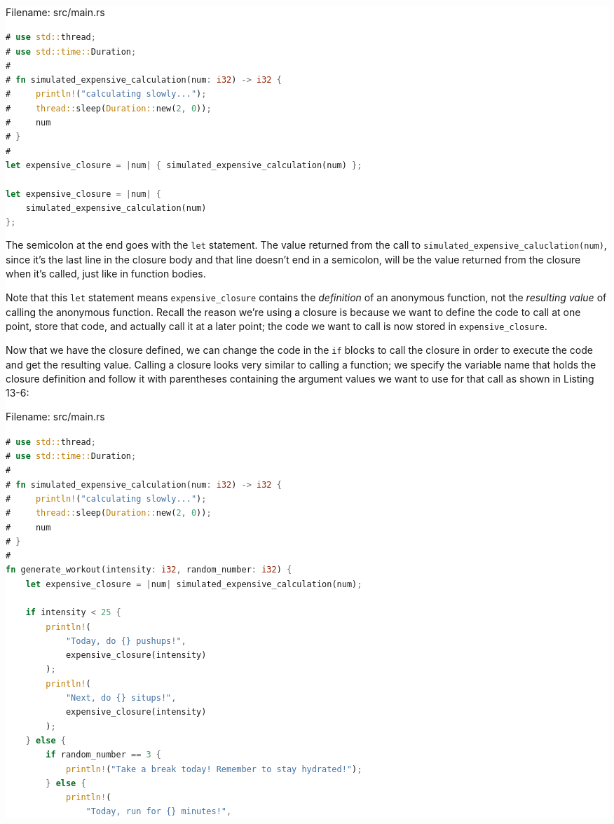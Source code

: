 Filename: src/main.rs

```rust
# use std::thread;
# use std::time::Duration;
#
# fn simulated_expensive_calculation(num: i32) -> i32 {
#     println!("calculating slowly...");
#     thread::sleep(Duration::new(2, 0));
#     num
# }
#
let expensive_closure = |num| { simulated_expensive_calculation(num) };

let expensive_closure = |num| {
    simulated_expensive_calculation(num)
};
```

The semicolon at the end goes with the `let` statement. The value returned from
the call to `simulated_expensive_caluclation(num)`, since it’s the last line in
the closure body and that line doesn’t end in a semicolon, will be the value
returned from the closure when it’s called, just like in function bodies.

Note that this `let` statement means `expensive_closure` contains the
*definition* of an anonymous function, not the *resulting value* of calling the
anonymous function. Recall the reason we’re using a closure is because we want
to define the code to call at one point, store that code, and actually call it
at a later point; the code we want to call is now stored in `expensive_closure`.

Now that we have the closure defined, we can change the code in the `if` blocks
to call the closure in order to execute the code and get the resulting value.
Calling a closure looks very similar to calling a function; we specify the
variable name that holds the closure definition and follow it with parentheses
containing the argument values we want to use for that call as shown in Listing
13-6:

Filename: src/main.rs

```rust
# use std::thread;
# use std::time::Duration;
#
# fn simulated_expensive_calculation(num: i32) -> i32 {
#     println!("calculating slowly...");
#     thread::sleep(Duration::new(2, 0));
#     num
# }
#
fn generate_workout(intensity: i32, random_number: i32) {
    let expensive_closure = |num| simulated_expensive_calculation(num);

    if intensity < 25 {
        println!(
            "Today, do {} pushups!",
            expensive_closure(intensity)
        );
        println!(
            "Next, do {} situps!",
            expensive_closure(intensity)
        );
    } else {
        if random_number == 3 {
            println!("Take a break today! Remember to stay hydrated!");
        } else {
            println!(
                "Today, run for {} minutes!",
```